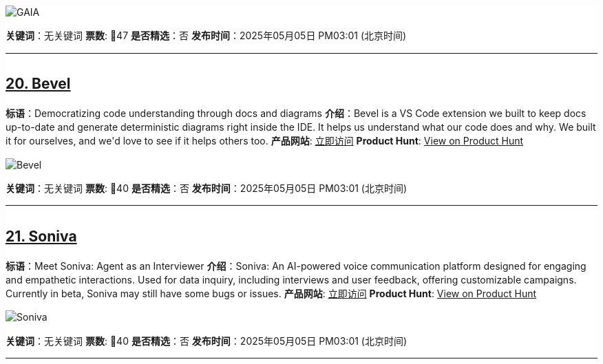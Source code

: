 ![GAIA]()

**关键词**：无关键词
**票数**: 🔺47
**是否精选**：否
**发布时间**：2025年05月05日 PM03:01 (北京时间)

---

## [20. Bevel](https://www.producthunt.com/posts/bevel-1684?utm_campaign=producthunt-api&utm_medium=api-v2&utm_source=Application%3A+dailyhot+%28ID%3A+133367%29)
**标语**：Democratizing code understanding through docs and diagrams 
**介绍**：Bevel is a VS Code extension we built to keep docs up-to-date and generate deterministic diagrams right inside the IDE. It helps us understand what our code does and why. We built it for ourselves, and we'd love to see if it helps others too.
**产品网站**: [立即访问](https://www.producthunt.com/r/RPIZPKTTZCDGJY?utm_campaign=producthunt-api&utm_medium=api-v2&utm_source=Application%3A+dailyhot+%28ID%3A+133367%29)
**Product Hunt**: [View on Product Hunt](https://www.producthunt.com/posts/bevel-1684?utm_campaign=producthunt-api&utm_medium=api-v2&utm_source=Application%3A+dailyhot+%28ID%3A+133367%29)

![Bevel]()

**关键词**：无关键词
**票数**: 🔺40
**是否精选**：否
**发布时间**：2025年05月05日 PM03:01 (北京时间)

---

## [21. Soniva](https://www.producthunt.com/posts/soniva?utm_campaign=producthunt-api&utm_medium=api-v2&utm_source=Application%3A+dailyhot+%28ID%3A+133367%29)
**标语**：Meet Soniva: Agent as an Interviewer
**介绍**：Soniva: An AI-powered voice communication platform designed for engaging and empathetic interactions. Used for data inquiry, including interviews and user feedback, offering customizable campaigns. Currently in beta, Soniva may still have some bugs or issues.
**产品网站**: [立即访问](https://www.producthunt.com/r/KCSUQWMVU6B47S?utm_campaign=producthunt-api&utm_medium=api-v2&utm_source=Application%3A+dailyhot+%28ID%3A+133367%29)
**Product Hunt**: [View on Product Hunt](https://www.producthunt.com/posts/soniva?utm_campaign=producthunt-api&utm_medium=api-v2&utm_source=Application%3A+dailyhot+%28ID%3A+133367%29)

![Soniva]()

**关键词**：无关键词
**票数**: 🔺40
**是否精选**：否
**发布时间**：2025年05月05日 PM03:01 (北京时间)

---
